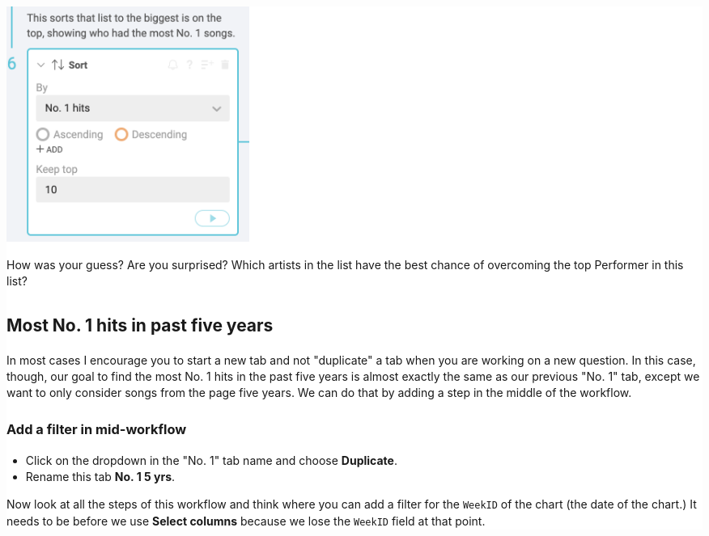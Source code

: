 <img src="img/sort-no1-hits.png" width="300">

How was your guess? Are you surprised? Which artists in the list have the best chance of overcoming the top Performer in this list?

## Most No. 1 hits in past five years

In most cases I encourage you to start a new tab and not "duplicate" a tab when you are working on a new question. In this case, though, our goal to find the most No. 1 hits in the past five years is almost exactly the same as our previous "No. 1" tab, except we want to only consider songs from the page five years. We can do that by adding a step in the middle of the workflow.

### Add a filter in mid-workflow

- Click on the dropdown in the "No. 1" tab name and choose **Duplicate**.
- Rename this tab **No. 1 5 yrs**.

Now look at all the steps of this workflow and think where you can add a filter for the `WeekID` of the chart (the date of the chart.) It needs to be before we use **Select columns** because we lose the `WeekID` field at that point.
